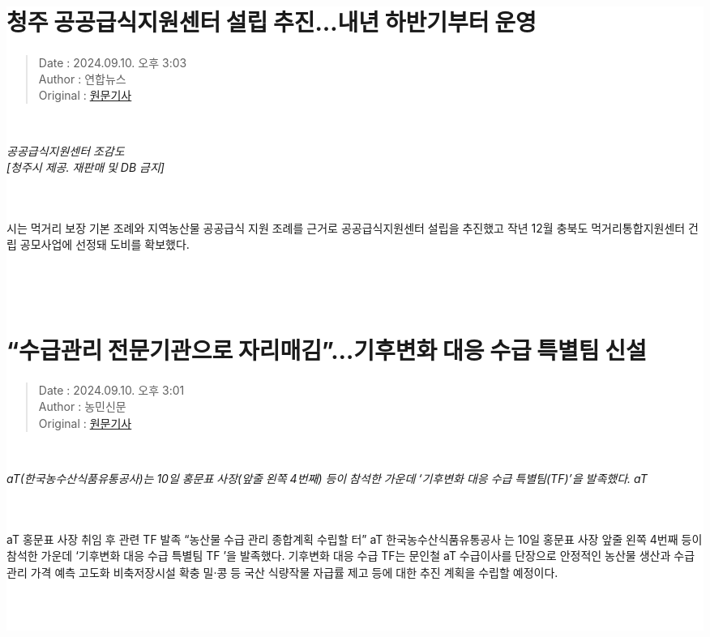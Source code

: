   
# 청주 공공급식지원센터 설립 추진…내년 하반기부터 운영  
  
> Date : 2024.09.10. 오후 3:03  
> Author : 연합뉴스  
> Original : [원문기사](https://n.news.naver.com/mnews/article/001/0014923619?sid=101)  
<br/>  
  
<img alt="공공급식지원센터 조감도[청주시 제공. 재판매 및 DB 금지]" class="_LAZY_LOADING _LAZY_LOADING_INIT_HIDE" src="https://imgnews.pstatic.net/image/001/2024/09/10/AKR20240910115900064_01_i_P4_20240910150320283.jpg?type=w647" id="img1" style="display: none;"></img><em class="img_desc">공공급식지원센터 조감도<br/>[청주시 제공. 재판매 및 DB 금지]</em>  
<br/><br/>  
  
시는 먹거리 보장 기본 조례와 지역농산물 공공급식 지원 조례를 근거로 공공급식지원센터 설립을 추진했고 작년 12월 충북도 먹거리통합지원센터 건립 공모사업에 선정돼 도비를 확보했다.  
<br/><br/><br/>  

  
# “수급관리 전문기관으로 자리매김”…기후변화 대응 수급 특별팀 신설  
  
> Date : 2024.09.10. 오후 3:01  
> Author : 농민신문  
> Original : [원문기사](https://n.news.naver.com/mnews/article/662/0000051863?sid=101)  
<br/>  
  
<img alt="aT(한국농수산식품유통공사)는 10일 홍문표 사장(앞줄 왼쪽 4번째) 등이 참석한 가운데 ‘기후변화 대응 수급 특별팀(TF)’을 발족했다. aT" class="_LAZY_LOADING _LAZY_LOADING_INIT_HIDE" src="https://imgnews.pstatic.net/image/662/2024/09/10/0000051863_001_20240910150113258.jpg?type=w647" id="img1" style="display: none;"></img><em class="img_desc">aT(한국농수산식품유통공사)는 10일 홍문표 사장(앞줄 왼쪽 4번째) 등이 참석한 가운데 ‘기후변화 대응 수급 특별팀(TF)’을 발족했다. aT</em>  
<br/><br/>  
  
aT 홍문표 사장 취임 후 관련 TF 발족 “농산물 수급 관리 종합계획 수립할 터” aT 한국농수산식품유통공사 는 10일 홍문표 사장 앞줄 왼쪽 4번째 등이 참석한 가운데 ‘기후변화 대응 수급 특별팀 TF ’을 발족했다.
기후변화 대응 수급 TF는 문인철 aT 수급이사를 단장으로 안정적인 농산물 생산과 수급 관리 가격 예측 고도화 비축저장시설 확충 밀·콩 등 국산 식량작물 자급률 제고 등에 대한 추진 계획을 수립할 예정이다.  
<br/><br/><br/>  

